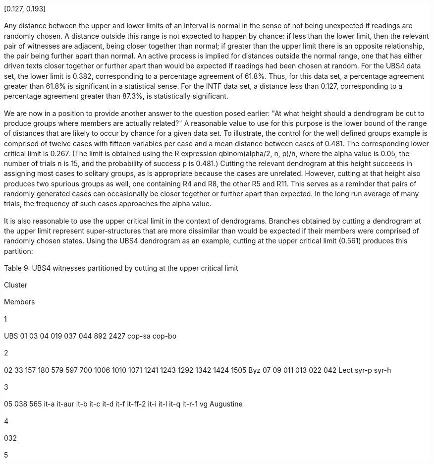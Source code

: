 [0.127, 0.193]

Any distance between the upper and lower limits of an interval is normal in the sense of not being unexpected if readings are randomly chosen. A distance outside this range is not expected to happen by chance: if less than the lower limit, then the relevant pair of witnesses are adjacent, being closer together than normal; if greater than the upper limit there is an opposite relationship, the pair being further apart than normal. An active process is implied for distances outside the normal range, one that has either driven texts closer together or further apart than would be expected if readings had been chosen at random. For the UBS4 data set, the lower limit is 0.382, corresponding to a percentage agreement of 61.8%. Thus, for this data set, a percentage agreement greater than 61.8% is significant in a statistical sense. For the INTF data set, a distance less than 0.127, corresponding to a percentage agreement greater than 87.3%, is statistically significant.

We are now in a position to provide another answer to the question posed earlier: "At what height should a dendrogram be cut to produce groups where members are actually related?" A reasonable value to use for this purpose is the lower bound of the range of distances that are likely to occur by chance for a given data set. To illustrate, the control for the well defined groups example is comprised of twelve cases with fifteen variables per case and a mean distance between cases of 0.481. The corresponding lower critical limit is 0.267. (The limit is obtained using the R expression qbinom(alpha/2, n, p)/n, where the alpha value is 0.05, the number of trials n is 15, and the probability of success p is 0.481.) Cutting the relevant dendrogram at this height succeeds in assigning most cases to solitary groups, as is appropriate because the cases are unrelated. However, cutting at that height also produces two spurious groups as well, one containing R4 and R8, the other R5 and R11. This serves as a reminder that pairs of randomly generated cases can occasionally be closer together or further apart than expected. In the long run average of many trials, the frequency of such cases approaches the alpha value.

It is also reasonable to use the upper critical limit in the context of dendrograms. Branches obtained by cutting a dendrogram at the upper limit represent super-structures that are more dissimilar than would be expected if their members were comprised of randomly chosen states. Using the UBS4 dendrogram as an example, cutting at the upper critical limit (0.561) produces this partition:

Table 9: UBS4 witnesses partitioned by cutting at the upper critical limit 



Cluster 

Members 

1

UBS 01 03 04 019 037 044 892 2427 cop-sa cop-bo

2

02 33 157 180 579 597 700 1006 1010 1071 1241 1243 1292 1342 1424 1505 Byz 07 09 011 013 022 042 Lect syr-p syr-h

3

05 038 565 it-a it-aur it-b it-c it-d it-f it-ff-2 it-i it-l it-q it-r-1 vg Augustine

4

032

5
